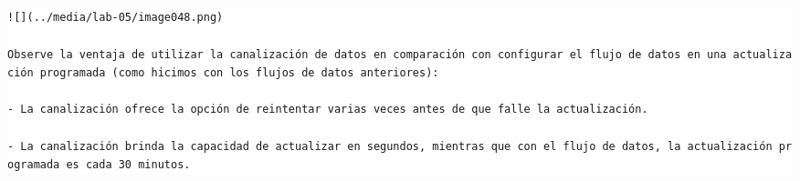     ![](../media/lab-05/image048.png)

    Observe la ventaja de utilizar la canalización de datos en comparación con configurar el flujo de datos en una actualización programada (como hicimos con los flujos de datos anteriores):

    - La canalización ofrece la opción de reintentar varias veces antes de que falle la actualización.

    - La canalización brinda la capacidad de actualizar en segundos, mientras que con el flujo de datos, la actualización programada es cada 30 minutos.
